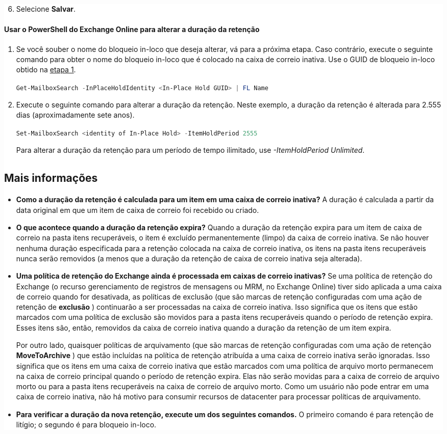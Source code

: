 6. Selecione **Salvar**.
    
#### <a name="use-exchange-online-powershell-to-change-the-hold-duration"></a>Usar o PowerShell do Exchange Online para alterar a duração da retenção

1. Se você souber o nome do bloqueio in-loco que deseja alterar, vá para a próxima etapa. Caso contrário, execute o seguinte comando para obter o nome do bloqueio in-loco que é colocado na caixa de correio inativa. Use o GUID de bloqueio in-loco obtido na [etapa 1](#step-1-identify-the-holds-on-an-inactive-mailbox).

    ```powershell
    Get-MailboxSearch -InPlaceHoldIdentity <In-Place Hold GUID> | FL Name
    ```

2. Execute o seguinte comando para alterar a duração da retenção. Neste exemplo, a duração da retenção é alterada para 2.555 dias (aproximadamente sete anos). 
    
    ```powershell
    Set-MailboxSearch <identity of In-Place Hold> -ItemHoldPeriod 2555
    ```

     Para alterar a duração da retenção para um período de tempo ilimitado, use _-ItemHoldPeriod Unlimited_.
  
## <a name="more-information"></a>Mais informações

- **Como a duração da retenção é calculada para um item em uma caixa de correio inativa?** A duração é calculada a partir da data original em que um item de caixa de correio foi recebido ou criado. 
    
- **O que acontece quando a duração da retenção expira?** Quando a duração da retenção expira para um item de caixa de correio na pasta itens recuperáveis, o item é excluído permanentemente (limpo) da caixa de correio inativa. Se não houver nenhuma duração especificada para a retenção colocada na caixa de correio inativa, os itens na pasta itens recuperáveis nunca serão removidos (a menos que a duração da retenção de caixa de correio inativa seja alterada). 
    
- **Uma política de retenção do Exchange ainda é processada em caixas de correio inativas?** Se uma política de retenção do Exchange (o recurso gerenciamento de registros de mensagens ou MRM, no Exchange Online) tiver sido aplicada a uma caixa de correio quando for desativada, as políticas de exclusão (que são marcas de retenção configuradas com uma ação de retenção de **exclusão** ) continuarão a ser processadas na caixa de correio inativa. Isso significa que os itens que estão marcados com uma política de exclusão são movidos para a pasta itens recuperáveis quando o período de retenção expira. Esses itens são, então, removidos da caixa de correio inativa quando a duração da retenção de um item expira. 
    
    Por outro lado, quaisquer políticas de arquivamento (que são marcas de retenção configuradas com uma ação de retenção **MoveToArchive** ) que estão incluídas na política de retenção atribuída a uma caixa de correio inativa serão ignoradas. Isso significa que os itens em uma caixa de correio inativa que estão marcados com uma política de arquivo morto permanecem na caixa de correio principal quando o período de retenção expira. Elas não serão movidas para a caixa de correio de arquivo morto ou para a pasta itens recuperáveis na caixa de correio de arquivo morto. Como um usuário não pode entrar em uma caixa de correio inativa, não há motivo para consumir recursos de datacenter para processar políticas de arquivamento. 
    
- **Para verificar a duração da nova retenção, execute um dos seguintes comandos.** O primeiro comando é para retenção de litígio; o segundo é para bloqueio in-loco. 
